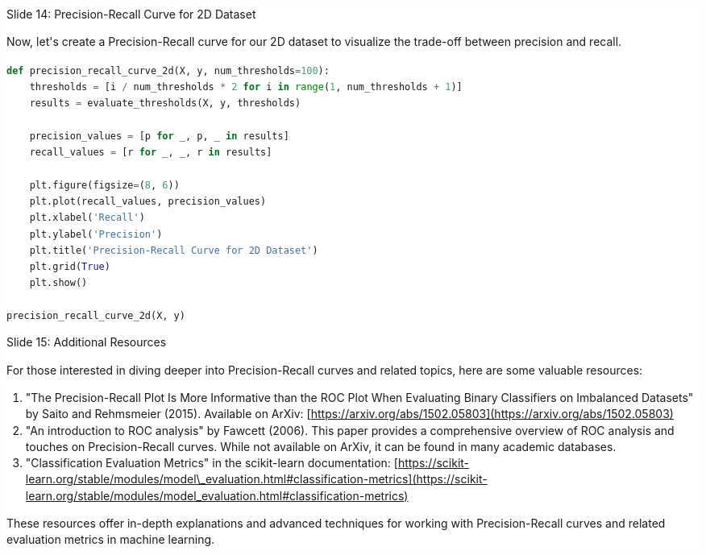 Slide 14: Precision-Recall Curve for 2D Dataset

Now, let's create a Precision-Recall curve for our 2D dataset to visualize the trade-off between precision and recall.

```python
def precision_recall_curve_2d(X, y, num_thresholds=100):
    thresholds = [i / num_thresholds * 2 for i in range(1, num_thresholds + 1)]
    results = evaluate_thresholds(X, y, thresholds)
    
    precision_values = [p for _, p, _ in results]
    recall_values = [r for _, _, r in results]
    
    plt.figure(figsize=(8, 6))
    plt.plot(recall_values, precision_values)
    plt.xlabel('Recall')
    plt.ylabel('Precision')
    plt.title('Precision-Recall Curve for 2D Dataset')
    plt.grid(True)
    plt.show()

precision_recall_curve_2d(X, y)
```

Slide 15: Additional Resources

For those interested in diving deeper into Precision-Recall curves and related topics, here are some valuable resources:

1.  "The Precision-Recall Plot Is More Informative than the ROC Plot When Evaluating Binary Classifiers on Imbalanced Datasets" by Saito and Rehmsmeier (2015). Available on ArXiv: [https://arxiv.org/abs/1502.05803](https://arxiv.org/abs/1502.05803)
2.  "An introduction to ROC analysis" by Fawcett (2006). This paper provides a comprehensive overview of ROC analysis and touches on Precision-Recall curves. While not available on ArXiv, it can be found in many academic databases.
3.  "Classification Evaluation Metrics" in the scikit-learn documentation: [https://scikit-learn.org/stable/modules/model\_evaluation.html#classification-metrics](https://scikit-learn.org/stable/modules/model_evaluation.html#classification-metrics)

These resources offer in-depth explanations and advanced techniques for working with Precision-Recall curves and related evaluation metrics in machine learning.

